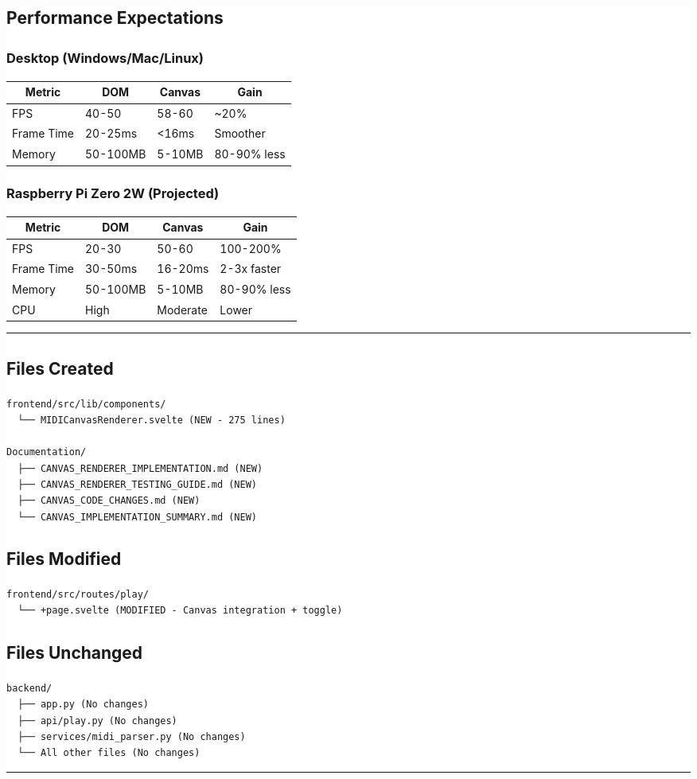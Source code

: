 
## Performance Expectations

### Desktop (Windows/Mac/Linux)

| Metric | DOM | Canvas | Gain |
|--------|-----|--------|------|
| FPS | 40-50 | 58-60 | ~20% |
| Frame Time | 20-25ms | <16ms | Smoother |
| Memory | 50-100MB | 5-10MB | 80-90% less |

### Raspberry Pi Zero 2W (Projected)

| Metric | DOM | Canvas | Gain |
|--------|-----|--------|------|
| FPS | 20-30 | 50-60 | 100-200% |
| Frame Time | 30-50ms | 16-20ms | 2-3x faster |
| Memory | 50-100MB | 5-10MB | 80-90% less |
| CPU | High | Moderate | Lower |

---

## Files Created

```
frontend/src/lib/components/
  └── MIDICanvasRenderer.svelte (NEW - 275 lines)

Documentation/
  ├── CANVAS_RENDERER_IMPLEMENTATION.md (NEW)
  ├── CANVAS_RENDERER_TESTING_GUIDE.md (NEW)
  ├── CANVAS_CODE_CHANGES.md (NEW)
  └── CANVAS_IMPLEMENTATION_SUMMARY.md (NEW)
```

## Files Modified

```
frontend/src/routes/play/
  └── +page.svelte (MODIFIED - Canvas integration + toggle)
```

## Files Unchanged

```
backend/
  ├── app.py (No changes)
  ├── api/play.py (No changes)
  ├── services/midi_parser.py (No changes)
  └── All other files (No changes)
```

---